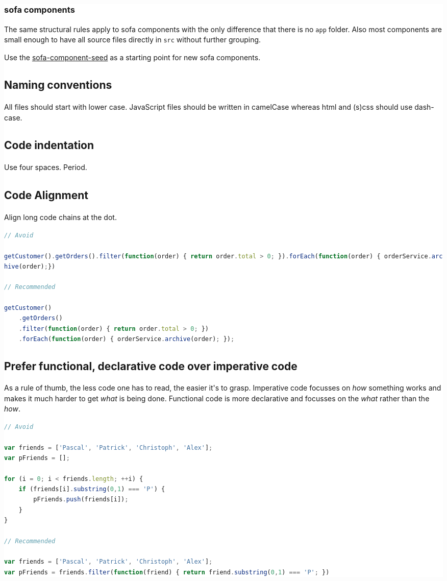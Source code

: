 ### sofa components

The same structural rules apply to sofa components with the only difference that there is no `app` folder. Also most components are small enough to have all source files directly in `src` without further grouping. 

Use the [sofa-component-seed](https://github.com/sofa/sofa-component-seed) as a starting point for new sofa components. 

## Naming conventions

All files should start with lower case. JavaScript files should be written in camelCase whereas html and (s)css should use dash-case.


## Code indentation

Use four spaces. Period.

## Code Alignment

Align long code chains at the dot.

```js
// Avoid

getCustomer().getOrders().filter(function(order) { return order.total > 0; }).forEach(function(order) { orderService.archive(order);})

// Recommended

getCustomer()
    .getOrders()
    .filter(function(order) { return order.total > 0; })
    .forEach(function(order) { orderService.archive(order); });
```

## Prefer functional, declarative code over imperative code

As a rule of thumb, the less code one has to read, the easier it's to grasp. Imperative code focusses on *how* something works and makes it much harder to get *what* is being done. Functional code is more declarative and focusses on the *what* rather than the *how*.

```js
// Avoid

var friends = ['Pascal', 'Patrick', 'Christoph', 'Alex'];
var pFriends = [];

for (i = 0; i < friends.length; ++i) {
    if (friends[i].substring(0,1) === 'P') {
        pFriends.push(friends[i]);
    }
}

// Recommended

var friends = ['Pascal', 'Patrick', 'Christoph', 'Alex'];
var pFriends = friends.filter(function(friend) { return friend.substring(0,1) === 'P'; })
```
